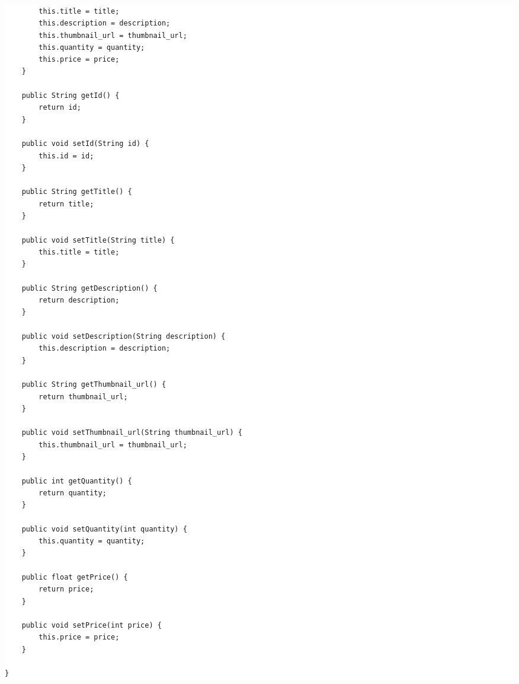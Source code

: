 ```
        this.title = title;
        this.description = description;
        this.thumbnail_url = thumbnail_url;
        this.quantity = quantity;
        this.price = price;
    }

    public String getId() {
        return id;
    }

    public void setId(String id) {
        this.id = id;
    }

    public String getTitle() {
        return title;
    }

    public void setTitle(String title) {
        this.title = title;
    }

    public String getDescription() {
        return description;
    }

    public void setDescription(String description) {
        this.description = description;
    }

    public String getThumbnail_url() {
        return thumbnail_url;
    }

    public void setThumbnail_url(String thumbnail_url) {
        this.thumbnail_url = thumbnail_url;
    }

    public int getQuantity() {
        return quantity;
    }

    public void setQuantity(int quantity) {
        this.quantity = quantity;
    }

    public float getPrice() {
        return price;
    }

    public void setPrice(int price) {
        this.price = price;
    }

}
```

